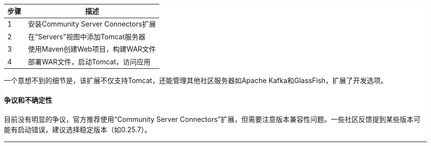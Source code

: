 | 步骤 | 描述                                |
| ---- | ----------------------------------- |
| 1    | 安装Community Server Connectors扩展 |
| 2    | 在“Servers”视图中添加Tomcat服务器   |
| 3    | 使用Maven创建Web项目，构建WAR文件   |
| 4    | 部署WAR文件，启动Tomcat，访问应用   |

一个意想不到的细节是，该扩展不仅支持Tomcat，还能管理其他社区服务器如Apache Kafka和GlassFish，扩展了开发选项。

#### 争议和不确定性
目前没有明显的争议，官方推荐使用“Community Server Connectors”扩展，但需要注意版本兼容性问题。一些社区反馈提到某些版本可能有启动错误，建议选择稳定版本（如0.25.7）。


---
